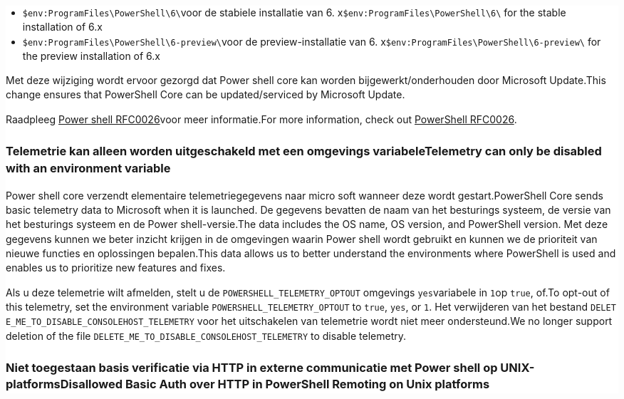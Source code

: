 - <span data-ttu-id="0b3cf-277">`$env:ProgramFiles\PowerShell\6\`voor de stabiele installatie van 6. x</span><span class="sxs-lookup"><span data-stu-id="0b3cf-277">`$env:ProgramFiles\PowerShell\6\` for the stable installation of 6.x</span></span>
- <span data-ttu-id="0b3cf-278">`$env:ProgramFiles\PowerShell\6-preview\`voor de preview-installatie van 6. x</span><span class="sxs-lookup"><span data-stu-id="0b3cf-278">`$env:ProgramFiles\PowerShell\6-preview\` for the preview installation of 6.x</span></span>

<span data-ttu-id="0b3cf-279">Met deze wijziging wordt ervoor gezorgd dat Power shell core kan worden bijgewerkt/onderhouden door Microsoft Update.</span><span class="sxs-lookup"><span data-stu-id="0b3cf-279">This change ensures that PowerShell Core can be updated/serviced by Microsoft Update.</span></span>

<span data-ttu-id="0b3cf-280">Raadpleeg [Power shell RFC0026](https://github.com/PowerShell/PowerShell-RFC/blob/master/5-Final/RFC0026-MSI-Installation-Path.md)voor meer informatie.</span><span class="sxs-lookup"><span data-stu-id="0b3cf-280">For more information, check out [PowerShell RFC0026](https://github.com/PowerShell/PowerShell-RFC/blob/master/5-Final/RFC0026-MSI-Installation-Path.md).</span></span>

### <a name="telemetry-can-only-be-disabled-with-an-environment-variable"></a><span data-ttu-id="0b3cf-281">Telemetrie kan alleen worden uitgeschakeld met een omgevings variabele</span><span class="sxs-lookup"><span data-stu-id="0b3cf-281">Telemetry can only be disabled with an environment variable</span></span>

<span data-ttu-id="0b3cf-282">Power shell core verzendt elementaire telemetriegegevens naar micro soft wanneer deze wordt gestart.</span><span class="sxs-lookup"><span data-stu-id="0b3cf-282">PowerShell Core sends basic telemetry data to Microsoft when it is launched.</span></span> <span data-ttu-id="0b3cf-283">De gegevens bevatten de naam van het besturings systeem, de versie van het besturings systeem en de Power shell-versie.</span><span class="sxs-lookup"><span data-stu-id="0b3cf-283">The data includes the OS name, OS version, and PowerShell version.</span></span> <span data-ttu-id="0b3cf-284">Met deze gegevens kunnen we beter inzicht krijgen in de omgevingen waarin Power shell wordt gebruikt en kunnen we de prioriteit van nieuwe functies en oplossingen bepalen.</span><span class="sxs-lookup"><span data-stu-id="0b3cf-284">This data allows us to better understand the environments where PowerShell is used and enables us to prioritize new features and fixes.</span></span>

<span data-ttu-id="0b3cf-285">Als u deze telemetrie wilt afmelden, stelt u de `POWERSHELL_TELEMETRY_OPTOUT` omgevings `yes`variabele in `1`op `true`, of.</span><span class="sxs-lookup"><span data-stu-id="0b3cf-285">To opt-out of this telemetry, set the environment variable `POWERSHELL_TELEMETRY_OPTOUT` to `true`, `yes`, or `1`.</span></span> <span data-ttu-id="0b3cf-286">Het verwijderen van het bestand `DELETE_ME_TO_DISABLE_CONSOLEHOST_TELEMETRY` voor het uitschakelen van telemetrie wordt niet meer ondersteund.</span><span class="sxs-lookup"><span data-stu-id="0b3cf-286">We no longer support deletion of the file `DELETE_ME_TO_DISABLE_CONSOLEHOST_TELEMETRY` to disable telemetry.</span></span>

### <a name="disallowed-basic-auth-over-http-in-powershell-remoting-on-unix-platforms"></a><span data-ttu-id="0b3cf-287">Niet toegestaan basis verificatie via HTTP in externe communicatie met Power shell op UNIX-platforms</span><span class="sxs-lookup"><span data-stu-id="0b3cf-287">Disallowed Basic Auth over HTTP in PowerShell Remoting on Unix platforms</span></span>
